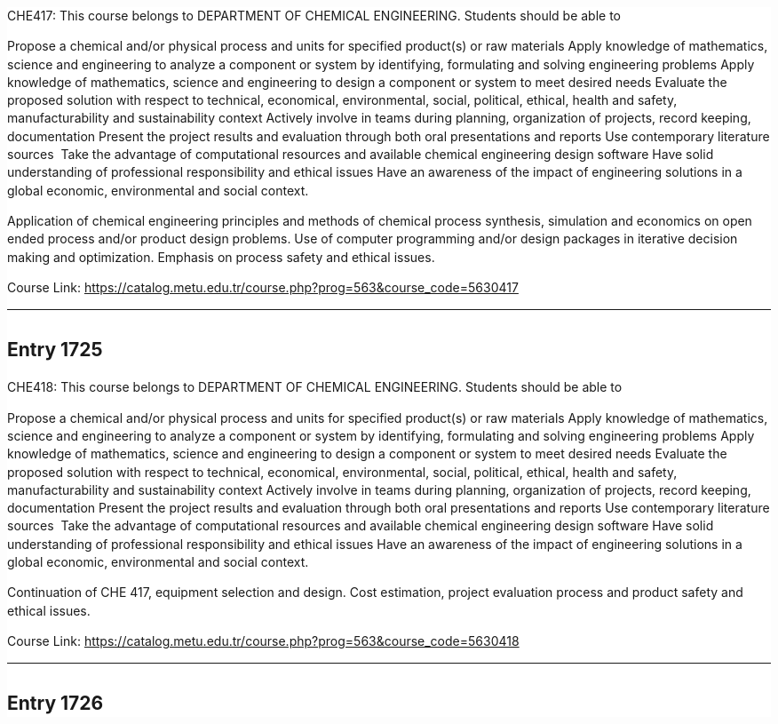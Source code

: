 CHE417: This course belongs to DEPARTMENT OF CHEMICAL ENGINEERING. Students should be able to

Propose a chemical and/or physical process and units for specified product(s) or raw materials
Apply knowledge of mathematics, science and engineering to analyze a component or system by identifying, formulating and solving engineering problems
Apply knowledge of mathematics, science and engineering to design a component or system to meet desired needs
Evaluate the proposed solution with respect to technical, economical, environmental, social, political, ethical, health and safety, manufacturability and sustainability context
Actively involve in teams during planning, organization of projects, record keeping, documentation
Present the project results and evaluation through both oral presentations and reports
Use contemporary literature sources 
Take the advantage of computational resources and available chemical engineering design software
Have solid understanding of professional responsibility and ethical issues
Have an awareness of the impact of engineering solutions in a global economic, environmental and social context.

 
Application of chemical engineering principles and methods of chemical process synthesis, simulation and economics on open ended process and/or product design problems. Use of computer programming and/or design packages in iterative decision making and optimization. Emphasis on process safety and ethical issues.

Course Link: https://catalog.metu.edu.tr/course.php?prog=563&course_code=5630417

---

## Entry 1725

CHE418: This course belongs to DEPARTMENT OF CHEMICAL ENGINEERING. Students should be able to

Propose a chemical and/or physical process and units for specified product(s) or raw materials
Apply knowledge of mathematics, science and engineering to analyze a component or system by identifying, formulating and solving engineering problems
Apply knowledge of mathematics, science and engineering to design a component or system to meet desired needs
Evaluate the proposed solution with respect to technical, economical, environmental, social, political, ethical, health and safety, manufacturability and sustainability context
Actively involve in teams during planning, organization of projects, record keeping, documentation
Present the project results and evaluation through both oral presentations and reports
Use contemporary literature sources 
Take the advantage of computational resources and available chemical engineering design software
Have solid understanding of professional responsibility and ethical issues
Have an awareness of the impact of engineering solutions in a global economic, environmental and social context.

 
Continuation of CHE 417, equipment selection and design. Cost estimation, project evaluation process and product safety and ethical issues.

Course Link: https://catalog.metu.edu.tr/course.php?prog=563&course_code=5630418

---

## Entry 1726
